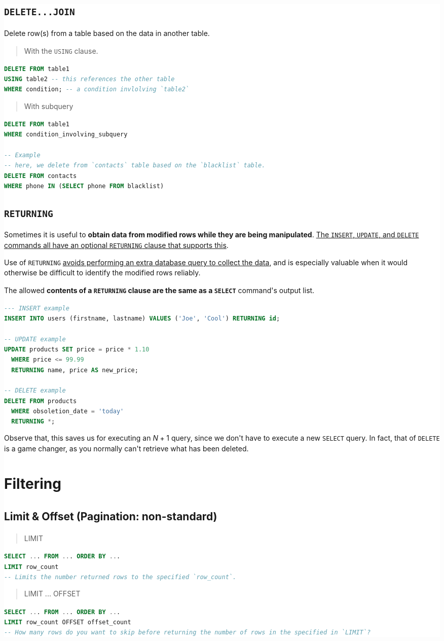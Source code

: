 ## `DELETE...JOIN`
Delete row(s) from a table based on the data in another table. 

> With the `USING` clause.
```sql
DELETE FROM table1
USING table2 -- this references the other table
WHERE condition; -- a condition invlolving `table2`
```

> With subquery
```sql
DELETE FROM table1
WHERE condition_involving_subquery

-- Example
-- here, we delete from `contacts` table based on the `blacklist` table.
DELETE FROM contacts
WHERE phone IN (SELECT phone FROM blacklist)
```

## `RETURNING`
Sometimes it is useful to **obtain data from modified rows while they are being manipulated**. <u>The `INSERT`, `UPDATE`, and `DELETE` commands all have an optional `RETURNING` clause that supports this</u>.

Use of `RETURNING` <u>avoids performing an extra database query to collect the data</u>, and is especially valuable when it would otherwise be difficult to identify the modified rows reliably.

The allowed **contents of a `RETURNING` clause are the same as a `SELECT`** command's output list.

```sql
--- INSERT example
INSERT INTO users (firstname, lastname) VALUES ('Joe', 'Cool') RETURNING id;

-- UPDATE example
UPDATE products SET price = price * 1.10
  WHERE price <= 99.99
  RETURNING name, price AS new_price;

-- DELETE example
DELETE FROM products
  WHERE obsoletion_date = 'today'
  RETURNING *;
```
Observe that, this saves us for executing an $N+1$ query, since we don't have to execute a new `SELECT` query. In fact, that of `DELETE` is a game changer, as you normally can't retrieve what has been deleted.

# Filtering
## Limit & Offset (Pagination: non-standard)
> LIMIT
```sql
SELECT ... FROM ... ORDER BY ...
LIMIT row_count
-- Limits the number returned rows to the specified `row_count`.
```
> LIMIT ... OFFSET
```sql
SELECT ... FROM ... ORDER BY ...
LIMIT row_count OFFSET offset_count
-- How many rows do you want to skip before returning the number of rows in the specified in `LIMIT`?
```